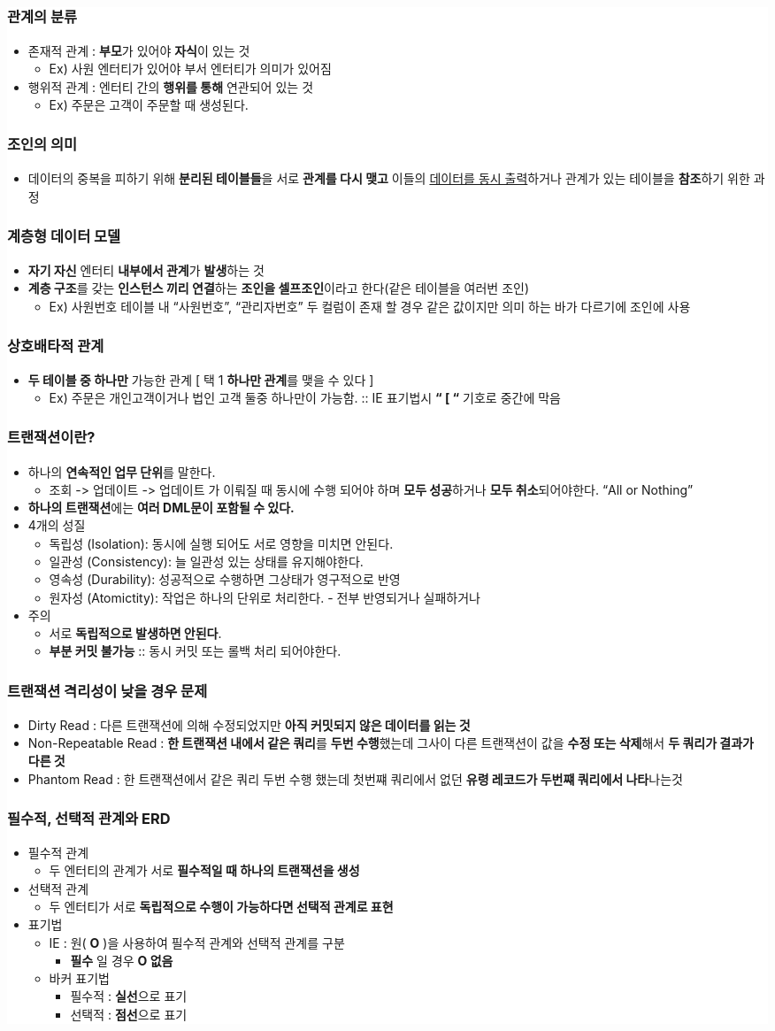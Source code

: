 ### 관계의 분류

- 존재적 관계 : **부모**가 있어야 **자식**이 있는 것
    - Ex) 사원 엔터티가 있어야 부서 엔터티가 의미가 있어짐
- 행위적 관계 : 엔터티 간의 **행위를 통해** 연관되어 있는 것
    - Ex) 주문은 고객이 주문할 때 생성된다.

### 조인의 의미

- 데이터의 중복을 피하기 위해 **분리된 테이블들**을 서로 **관계를 다시 맺고** 이들의 [데이터를 동시 출력](https://us05web.zoom.us/j/5039005034?pwd=rV0La5p2W5iw7xwdf7RbEimxzHFitE.1)하거나 관계가 있는 테이블을 **참조**하기 위한 과정

### 계층형 데이터 모델

- **자기 자신** 엔터티 **내부에서 관계**가 **발생**하는 것
- **계층 구조**를 갖는 **인스턴스 끼리 연결**하는 **조인을 셀프조인**이라고 한다(같은 테이블을 여러번 조인)
    - Ex) 사원번호 테이블 내 “사원번호”, “관리자번호” 두 컬럼이 존재 할 경우 같은 값이지만 의미 하는 바가 다르기에 조인에 사용

### 상호배타적 관계

- **두 테이블 중 하나만** 가능한 관계 [ 택 1 **하나만 관계**를 맺을 수 있다 ]
    - Ex) 주문은 개인고객이거나 법인 고객 둘중 하나만이 가능함. :: IE 표기법시 **“ [ “** 기호로 중간에 막음

### 트랜잭션이란?

- 하나의 **연속적인 업무 단위**를 말한다.
    - 조회 -> 업데이트 -> 업데이트 가 이뤄질 때 동시에 수행 되어야 하며 **모두 성공**하거나 **모두 취소**되어야한다. “All or Nothing”
- **하나의 트랜잭션**에는 **여러 DML문이 포함될 수 있다.**
- 4개의 성질
    - 독립성 (Isolation): 동시에 실행 되어도 서로 영향을 미치면 안된다.
    - 일관성 (Consistency): 늘 일관성 있는 상태를 유지해야한다.
    - 영속성 (Durability): 성공적으로 수행하면 그상태가 영구적으로 반영
    - 원자성 (Atomictity): 작업은 하나의 단위로 처리한다. - 전부 반영되거나 실패하거나
- 주의
    - 서로 **독립적으로 발생하면 안된다**.
    - **부분 커밋 불가능** :: 동시 커밋 또는 롤백 처리 되어야한다.

### 트랜잭션 격리성이 낮을 경우 문제

- Dirty Read : 다른 트랜잭션에 의해 수정되었지만 **아직 커밋되지 않은 데이터를 읽는 것**
- Non-Repeatable Read : **한 트랜잭션 내에서 같은 쿼리**를 **두번 수행**했는데 그사이 다른 트랜잭션이 값을 **수정 또는 삭제**해서 **두 쿼리가 결과가 다른 것**
- Phantom Read : 한 트랜잭션에서 같은 쿼리 두번 수행 했는데 첫번쨰 쿼리에서 없던 **유령 레코드가 두번쨰 쿼리에서 나타**나는것

### 필수적, 선택적 관계와 ERD

- 필수적 관계
    - 두 엔터티의 관계가 서로 **필수적일 때 하나의 트랜잭션을 생성**
- 선택적 관계
    - 두 엔터티가 서로 **독립적으로 수행이 가능하다면 선택적 관계로 표현**
- 표기법
    - IE : 원( **O** )을 사용하여 필수적 관계와 선택적 관계를 구분
        - **필수** 일 경우 **O 없음**
    - 바커 표기법
        - 필수적 : **실선**으로 표기
        - 선택적 : **점선**으로 표기
